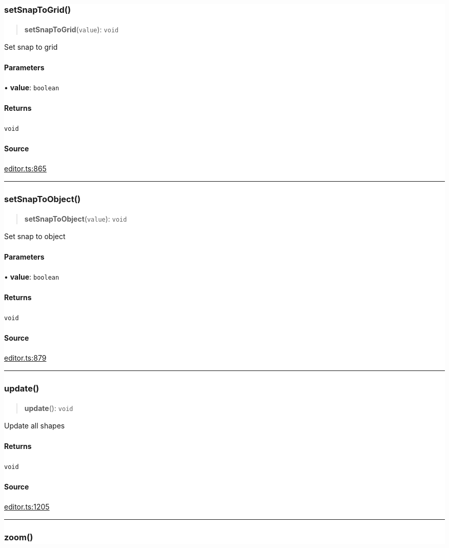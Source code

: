 ### setSnapToGrid()

> **setSnapToGrid**(`value`): `void`

Set snap to grid

#### Parameters

• **value**: `boolean`

#### Returns

`void`

#### Source

[editor.ts:865](https://github.com/dgmjs/dgmjs/blob/main/packages/core/src/editor.ts#L865)

***

### setSnapToObject()

> **setSnapToObject**(`value`): `void`

Set snap to object

#### Parameters

• **value**: `boolean`

#### Returns

`void`

#### Source

[editor.ts:879](https://github.com/dgmjs/dgmjs/blob/main/packages/core/src/editor.ts#L879)

***

### update()

> **update**(): `void`

Update all shapes

#### Returns

`void`

#### Source

[editor.ts:1205](https://github.com/dgmjs/dgmjs/blob/main/packages/core/src/editor.ts#L1205)

***

### zoom()
